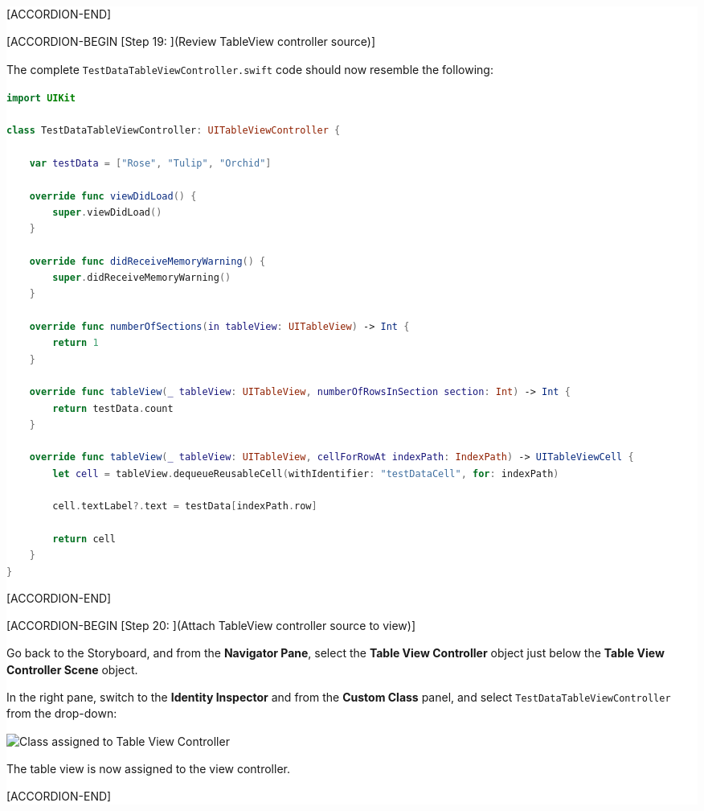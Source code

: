 
[ACCORDION-END]

[ACCORDION-BEGIN [Step 19: ](Review TableView controller source)]

The complete `TestDataTableViewController.swift` code should now resemble the following:

```swift
import UIKit

class TestDataTableViewController: UITableViewController {

    var testData = ["Rose", "Tulip", "Orchid"]

    override func viewDidLoad() {
        super.viewDidLoad()
    }

    override func didReceiveMemoryWarning() {
        super.didReceiveMemoryWarning()
    }

    override func numberOfSections(in tableView: UITableView) -> Int {
        return 1
    }

    override func tableView(_ tableView: UITableView, numberOfRowsInSection section: Int) -> Int {
        return testData.count
    }

    override func tableView(_ tableView: UITableView, cellForRowAt indexPath: IndexPath) -> UITableViewCell {
        let cell = tableView.dequeueReusableCell(withIdentifier: "testDataCell", for: indexPath)

        cell.textLabel?.text = testData[indexPath.row]

        return cell
    }
}
```


[ACCORDION-END]

[ACCORDION-BEGIN [Step 20: ](Attach TableView controller source to view)]

Go back to the Storyboard, and from the **Navigator Pane**, select the **Table View Controller** object just below the **Table View Controller Scene** object.

In the right pane, switch to the **Identity Inspector** and from the **Custom Class** panel, and select `TestDataTableViewController` from the drop-down:

![Class assigned to Table View Controller](xcode-swift-11.png)

The table view is now assigned to the view controller.


[ACCORDION-END]
